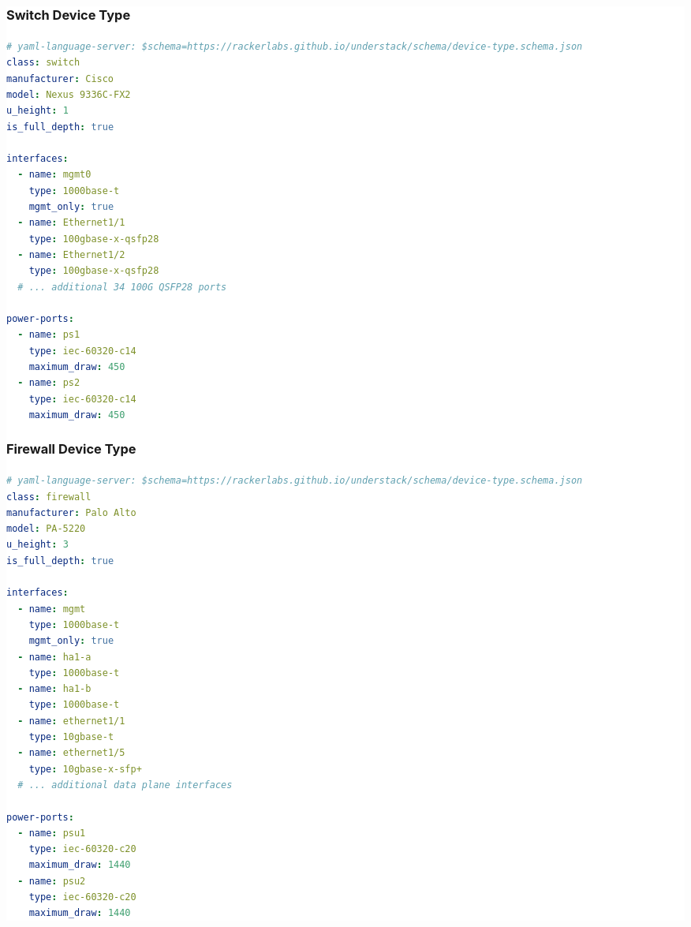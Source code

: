 ### Switch Device Type

```yaml
# yaml-language-server: $schema=https://rackerlabs.github.io/understack/schema/device-type.schema.json
class: switch
manufacturer: Cisco
model: Nexus 9336C-FX2
u_height: 1
is_full_depth: true

interfaces:
  - name: mgmt0
    type: 1000base-t
    mgmt_only: true
  - name: Ethernet1/1
    type: 100gbase-x-qsfp28
  - name: Ethernet1/2
    type: 100gbase-x-qsfp28
  # ... additional 34 100G QSFP28 ports

power-ports:
  - name: ps1
    type: iec-60320-c14
    maximum_draw: 450
  - name: ps2
    type: iec-60320-c14
    maximum_draw: 450
```

### Firewall Device Type

```yaml
# yaml-language-server: $schema=https://rackerlabs.github.io/understack/schema/device-type.schema.json
class: firewall
manufacturer: Palo Alto
model: PA-5220
u_height: 3
is_full_depth: true

interfaces:
  - name: mgmt
    type: 1000base-t
    mgmt_only: true
  - name: ha1-a
    type: 1000base-t
  - name: ha1-b
    type: 1000base-t
  - name: ethernet1/1
    type: 10gbase-t
  - name: ethernet1/5
    type: 10gbase-x-sfp+
  # ... additional data plane interfaces

power-ports:
  - name: psu1
    type: iec-60320-c20
    maximum_draw: 1440
  - name: psu2
    type: iec-60320-c20
    maximum_draw: 1440
```
